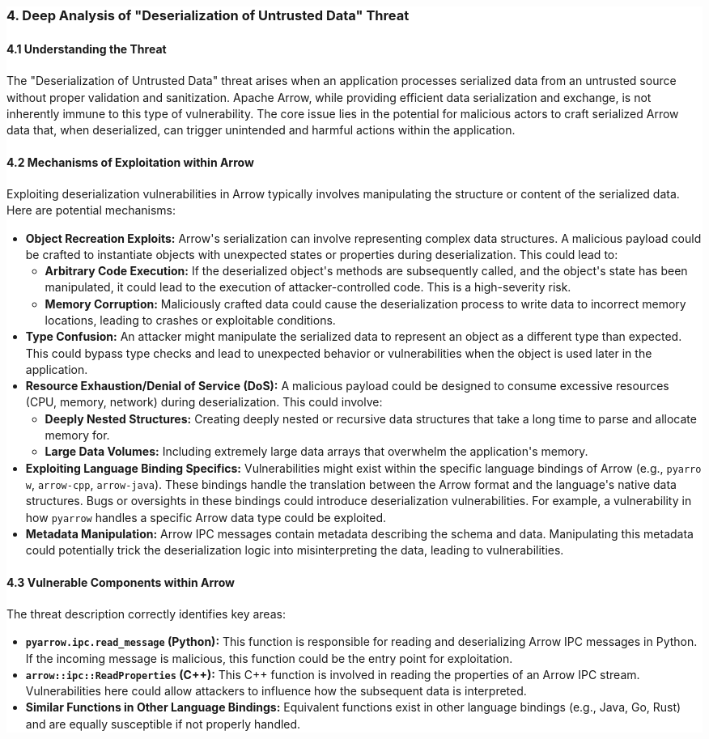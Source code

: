 ### 4. Deep Analysis of "Deserialization of Untrusted Data" Threat

#### 4.1 Understanding the Threat

The "Deserialization of Untrusted Data" threat arises when an application processes serialized data from an untrusted source without proper validation and sanitization. Apache Arrow, while providing efficient data serialization and exchange, is not inherently immune to this type of vulnerability. The core issue lies in the potential for malicious actors to craft serialized Arrow data that, when deserialized, can trigger unintended and harmful actions within the application.

#### 4.2 Mechanisms of Exploitation within Arrow

Exploiting deserialization vulnerabilities in Arrow typically involves manipulating the structure or content of the serialized data. Here are potential mechanisms:

*   **Object Recreation Exploits:**  Arrow's serialization can involve representing complex data structures. A malicious payload could be crafted to instantiate objects with unexpected states or properties during deserialization. This could lead to:
    *   **Arbitrary Code Execution:**  If the deserialized object's methods are subsequently called, and the object's state has been manipulated, it could lead to the execution of attacker-controlled code. This is a high-severity risk.
    *   **Memory Corruption:**  Maliciously crafted data could cause the deserialization process to write data to incorrect memory locations, leading to crashes or exploitable conditions.
*   **Type Confusion:**  An attacker might manipulate the serialized data to represent an object as a different type than expected. This could bypass type checks and lead to unexpected behavior or vulnerabilities when the object is used later in the application.
*   **Resource Exhaustion/Denial of Service (DoS):**  A malicious payload could be designed to consume excessive resources (CPU, memory, network) during deserialization. This could involve:
    *   **Deeply Nested Structures:**  Creating deeply nested or recursive data structures that take a long time to parse and allocate memory for.
    *   **Large Data Volumes:**  Including extremely large data arrays that overwhelm the application's memory.
*   **Exploiting Language Binding Specifics:**  Vulnerabilities might exist within the specific language bindings of Arrow (e.g., `pyarrow`, `arrow-cpp`, `arrow-java`). These bindings handle the translation between the Arrow format and the language's native data structures. Bugs or oversights in these bindings could introduce deserialization vulnerabilities. For example, a vulnerability in how `pyarrow` handles a specific Arrow data type could be exploited.
*   **Metadata Manipulation:** Arrow IPC messages contain metadata describing the schema and data. Manipulating this metadata could potentially trick the deserialization logic into misinterpreting the data, leading to vulnerabilities.

#### 4.3 Vulnerable Components within Arrow

The threat description correctly identifies key areas:

*   **`pyarrow.ipc.read_message` (Python):** This function is responsible for reading and deserializing Arrow IPC messages in Python. If the incoming message is malicious, this function could be the entry point for exploitation.
*   **`arrow::ipc::ReadProperties` (C++):**  This C++ function is involved in reading the properties of an Arrow IPC stream. Vulnerabilities here could allow attackers to influence how the subsequent data is interpreted.
*   **Similar Functions in Other Language Bindings:**  Equivalent functions exist in other language bindings (e.g., Java, Go, Rust) and are equally susceptible if not properly handled.
